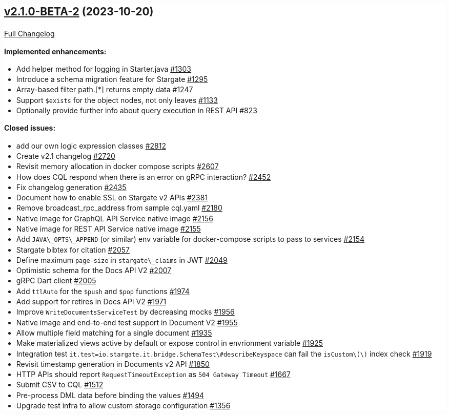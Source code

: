 
## [v2.1.0-BETA-2](https://github.com/stargate/stargate/tree/v2.1.0-BETA-2) (2023-10-20)

[Full Changelog](https://github.com/stargate/stargate/compare/v2.1.0-BETA-1...v2.1.0-BETA-2)

**Implemented enhancements:**

- Add helper method for logging in Starter.java [\#1303](https://github.com/stargate/stargate/issues/1303)
- Introduce a schema migration feature for Stargate [\#1295](https://github.com/stargate/stargate/issues/1295)
- Array-based filter path.\[\*\] returns empty data [\#1247](https://github.com/stargate/stargate/issues/1247)
- Support `$exists` for the object nodes, not only leaves [\#1133](https://github.com/stargate/stargate/issues/1133)
- Optionally provide further info about query execution in REST API [\#823](https://github.com/stargate/stargate/issues/823)

**Closed issues:**

- add our own logic expression classes [\#2812](https://github.com/stargate/stargate/issues/2812)
- Create v2.1 changelog [\#2720](https://github.com/stargate/stargate/issues/2720)
- Revisit memory allocation in docker compose scripts [\#2607](https://github.com/stargate/stargate/issues/2607)
- How does CQL respond when there is an error on gRPC interaction? [\#2452](https://github.com/stargate/stargate/issues/2452)
- Fix changelog generation [\#2435](https://github.com/stargate/stargate/issues/2435)
- Document how to enable SSL on Stargate v2 APIs [\#2381](https://github.com/stargate/stargate/issues/2381)
- Remove broadcast\_rpc\_address from sample cql.yaml [\#2180](https://github.com/stargate/stargate/issues/2180)
- Native image for GraphQL API Service native image [\#2156](https://github.com/stargate/stargate/issues/2156)
- Native image for REST API Service native image [\#2155](https://github.com/stargate/stargate/issues/2155)
- Add `JAVA\_OPTS\_APPEND` \(or similar\) env variable for docker-compose scripts to pass to services [\#2154](https://github.com/stargate/stargate/issues/2154)
- Stargate bibtex for citation [\#2057](https://github.com/stargate/stargate/issues/2057)
- Define maximum `page-size` in `stargate\_claims` in JWT [\#2049](https://github.com/stargate/stargate/issues/2049)
- Optimistic schema for the Docs API V2 [\#2007](https://github.com/stargate/stargate/issues/2007)
- gRPC Dart client [\#2005](https://github.com/stargate/stargate/issues/2005)
- Add `ttlAuto` for the `$push` and `$pop` functions [\#1974](https://github.com/stargate/stargate/issues/1974)
- Add support for retires in Docs API V2 [\#1971](https://github.com/stargate/stargate/issues/1971)
- Improve `WriteDocumentsServiceTest` by decreasing mocks [\#1956](https://github.com/stargate/stargate/issues/1956)
- Native image and end-to-end test support in Document V2 [\#1955](https://github.com/stargate/stargate/issues/1955)
- Allow multiple field matching for a single document [\#1935](https://github.com/stargate/stargate/issues/1935)
- Make materialized views active by default or expose control in envrionment variable [\#1925](https://github.com/stargate/stargate/issues/1925)
- Integration test `it.test=io.stargate.it.bridge.SchemaTest\#describeKeyspace` can fail the `isCustom\(\)` index check [\#1919](https://github.com/stargate/stargate/issues/1919)
- Revisit timestamp generation in Documents v2 API [\#1850](https://github.com/stargate/stargate/issues/1850)
- HTTP APIs should report `RequestTimeoutException` as `504 Gateway Timeout` [\#1667](https://github.com/stargate/stargate/issues/1667)
- Submit CSV to CQL [\#1512](https://github.com/stargate/stargate/issues/1512)
- Pre-process DML data before binding the values [\#1494](https://github.com/stargate/stargate/issues/1494)
- Upgrade test infra to allow custom storage configuration [\#1356](https://github.com/stargate/stargate/issues/1356)